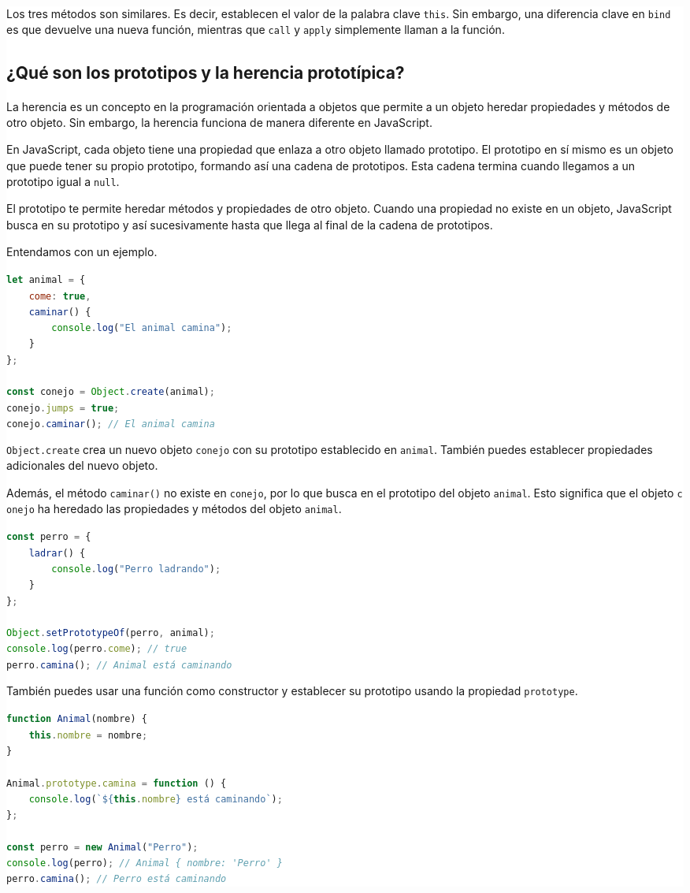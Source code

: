 Los tres métodos son similares. Es decir, establecen el valor de la palabra clave `this`. Sin embargo, una diferencia clave en `bind` es que devuelve una nueva función, mientras que `call` y `apply` simplemente llaman a la función.

## ¿Qué son los prototipos y la herencia prototípica?

La herencia es un concepto en la programación orientada a objetos que permite a un objeto heredar propiedades y métodos de otro objeto. Sin embargo, la herencia funciona de manera diferente en JavaScript.

En JavaScript, cada objeto tiene una propiedad que enlaza a otro objeto llamado prototipo. El prototipo en sí mismo es un objeto que puede tener su propio prototipo, formando así una cadena de prototipos. Esta cadena termina cuando llegamos a un prototipo igual a `null`.

El prototipo te permite heredar métodos y propiedades de otro objeto. Cuando una propiedad no existe en un objeto, JavaScript busca en su prototipo y así sucesivamente hasta que llega al final de la cadena de prototipos.

Entendamos con un ejemplo.

```javascript
let animal = {
    come: true,
    caminar() {
        console.log("El animal camina");
    }
};

const conejo = Object.create(animal);
conejo.jumps = true;
conejo.caminar(); // El animal camina
```

`Object.create` crea un nuevo objeto `conejo` con su prototipo establecido en `animal`. También puedes establecer propiedades adicionales del nuevo objeto.

Además, el método `caminar()` no existe en `conejo`, por lo que busca en el prototipo del objeto `animal`. Esto significa que el objeto `conejo` ha heredado las propiedades y métodos del objeto `animal`.

```javascript
const perro = {
    ladrar() {
        console.log("Perro ladrando");
    }
};

Object.setPrototypeOf(perro, animal);
console.log(perro.come); // true
perro.camina(); // Animal está caminando
```

También puedes usar una función como constructor y establecer su prototipo usando la propiedad `prototype`.

```javascript
function Animal(nombre) {
    this.nombre = nombre;
}

Animal.prototype.camina = function () {
    console.log(`${this.nombre} está caminando`);
};

const perro = new Animal("Perro");
console.log(perro); // Animal { nombre: 'Perro' }
perro.camina(); // Perro está caminando
```
